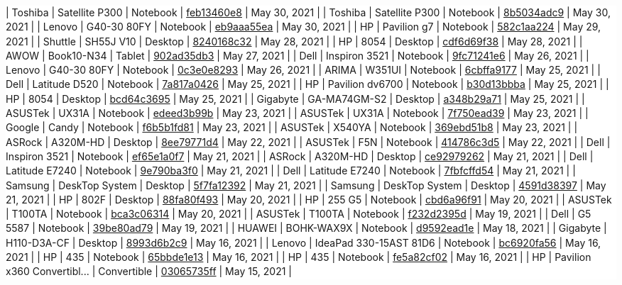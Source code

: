 | Toshiba       | Satellite P300              | Notebook    | [feb13460e8](https://linux-hardware.org/?probe=feb13460e8) | May 30, 2021 |
| Toshiba       | Satellite P300              | Notebook    | [8b5034adc9](https://linux-hardware.org/?probe=8b5034adc9) | May 30, 2021 |
| Lenovo        | G40-30 80FY                 | Notebook    | [eb9aaa55ea](https://linux-hardware.org/?probe=eb9aaa55ea) | May 30, 2021 |
| HP            | Pavilion g7                 | Notebook    | [582c1aa224](https://linux-hardware.org/?probe=582c1aa224) | May 29, 2021 |
| Shuttle       | SH55J V10                   | Desktop     | [8240168c32](https://linux-hardware.org/?probe=8240168c32) | May 28, 2021 |
| HP            | 8054                        | Desktop     | [cdf6d69f38](https://linux-hardware.org/?probe=cdf6d69f38) | May 28, 2021 |
| AWOW          | Book10-N34                  | Tablet      | [902ad35db3](https://linux-hardware.org/?probe=902ad35db3) | May 27, 2021 |
| Dell          | Inspiron 3521               | Notebook    | [9fc71241e6](https://linux-hardware.org/?probe=9fc71241e6) | May 26, 2021 |
| Lenovo        | G40-30 80FY                 | Notebook    | [0c3e0e8293](https://linux-hardware.org/?probe=0c3e0e8293) | May 26, 2021 |
| ARIMA         | W351UI                      | Notebook    | [6cbffa9177](https://linux-hardware.org/?probe=6cbffa9177) | May 25, 2021 |
| Dell          | Latitude D520               | Notebook    | [7a817a0426](https://linux-hardware.org/?probe=7a817a0426) | May 25, 2021 |
| HP            | Pavilion dv6700             | Notebook    | [b30d13bbba](https://linux-hardware.org/?probe=b30d13bbba) | May 25, 2021 |
| HP            | 8054                        | Desktop     | [bcd64c3695](https://linux-hardware.org/?probe=bcd64c3695) | May 25, 2021 |
| Gigabyte      | GA-MA74GM-S2                | Desktop     | [a348b29a71](https://linux-hardware.org/?probe=a348b29a71) | May 25, 2021 |
| ASUSTek       | UX31A                       | Notebook    | [edeed3b99b](https://linux-hardware.org/?probe=edeed3b99b) | May 23, 2021 |
| ASUSTek       | UX31A                       | Notebook    | [7f750ead39](https://linux-hardware.org/?probe=7f750ead39) | May 23, 2021 |
| Google        | Candy                       | Notebook    | [f6b5b1fd81](https://linux-hardware.org/?probe=f6b5b1fd81) | May 23, 2021 |
| ASUSTek       | X540YA                      | Notebook    | [369ebd51b8](https://linux-hardware.org/?probe=369ebd51b8) | May 23, 2021 |
| ASRock        | A320M-HD                    | Desktop     | [8ee79771d4](https://linux-hardware.org/?probe=8ee79771d4) | May 22, 2021 |
| ASUSTek       | F5N                         | Notebook    | [414786c3d5](https://linux-hardware.org/?probe=414786c3d5) | May 22, 2021 |
| Dell          | Inspiron 3521               | Notebook    | [ef65e1a0f7](https://linux-hardware.org/?probe=ef65e1a0f7) | May 21, 2021 |
| ASRock        | A320M-HD                    | Desktop     | [ce92979262](https://linux-hardware.org/?probe=ce92979262) | May 21, 2021 |
| Dell          | Latitude E7240              | Notebook    | [9e790ba3f0](https://linux-hardware.org/?probe=9e790ba3f0) | May 21, 2021 |
| Dell          | Latitude E7240              | Notebook    | [7fbfcffd54](https://linux-hardware.org/?probe=7fbfcffd54) | May 21, 2021 |
| Samsung       | DeskTop System              | Desktop     | [5f7fa12392](https://linux-hardware.org/?probe=5f7fa12392) | May 21, 2021 |
| Samsung       | DeskTop System              | Desktop     | [4591d38397](https://linux-hardware.org/?probe=4591d38397) | May 21, 2021 |
| HP            | 802F                        | Desktop     | [88fa80f493](https://linux-hardware.org/?probe=88fa80f493) | May 20, 2021 |
| HP            | 255 G5                      | Notebook    | [cbd6a96f91](https://linux-hardware.org/?probe=cbd6a96f91) | May 20, 2021 |
| ASUSTek       | T100TA                      | Notebook    | [bca3c06314](https://linux-hardware.org/?probe=bca3c06314) | May 20, 2021 |
| ASUSTek       | T100TA                      | Notebook    | [f232d2395d](https://linux-hardware.org/?probe=f232d2395d) | May 19, 2021 |
| Dell          | G5 5587                     | Notebook    | [39be80ad79](https://linux-hardware.org/?probe=39be80ad79) | May 19, 2021 |
| HUAWEI        | BOHK-WAX9X                  | Notebook    | [d9592ead1e](https://linux-hardware.org/?probe=d9592ead1e) | May 18, 2021 |
| Gigabyte      | H110-D3A-CF                 | Desktop     | [8993d6b2c9](https://linux-hardware.org/?probe=8993d6b2c9) | May 16, 2021 |
| Lenovo        | IdeaPad 330-15AST 81D6      | Notebook    | [bc6920fa56](https://linux-hardware.org/?probe=bc6920fa56) | May 16, 2021 |
| HP            | 435                         | Notebook    | [65bbde1e13](https://linux-hardware.org/?probe=65bbde1e13) | May 16, 2021 |
| HP            | 435                         | Notebook    | [fe5a82cf02](https://linux-hardware.org/?probe=fe5a82cf02) | May 16, 2021 |
| HP            | Pavilion x360 Convertibl... | Convertible | [03065735ff](https://linux-hardware.org/?probe=03065735ff) | May 15, 2021 |